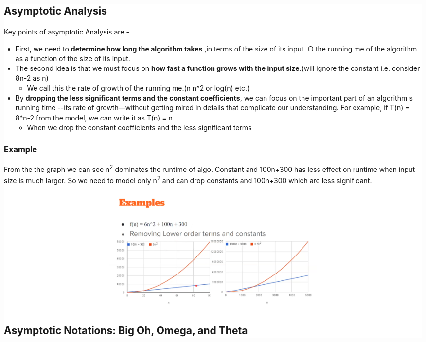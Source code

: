## Asymptotic Analysis

Key points of asymptotic Analysis are - 

- First, we need to **determine how long the algorithm takes** ,in terms of the size of its input.
○ the running me of the algorithm as a function of the
size of its input.
- The second idea is that we must focus on **how fast a function grows with the input size**.(will ignore the constant i.e. consider 8n-2 as n)
  -  We call this the rate of growth of the running me.(n n^2 or log(n) etc.)
- By **dropping the less significant terms and the constant coefficients**, we can focus on the important part of an algorithm's running time --its rate of growth—without getting mired in details that complicate our understanding. For example, if T(n) = 8*n-2 from the model, we can write it as T(n) = n.
  - When we drop the constant coefficients and the less
significant terms

### Example

From the the graph we can see n<sup>2</sup> dominates the runtime of algo. Constant and 100n+300 has less effect on runtime when input size is much larger. So we need to model only  n<sup>2</sup> and can drop constants and 100n+300 which are less significant.

<img src="./README-assets/image-20210303002324266.png" height="240" style="margin: 10px auto;display: block;"></img>

## Asymptotic Notations: Big Oh, Omega, and Theta
